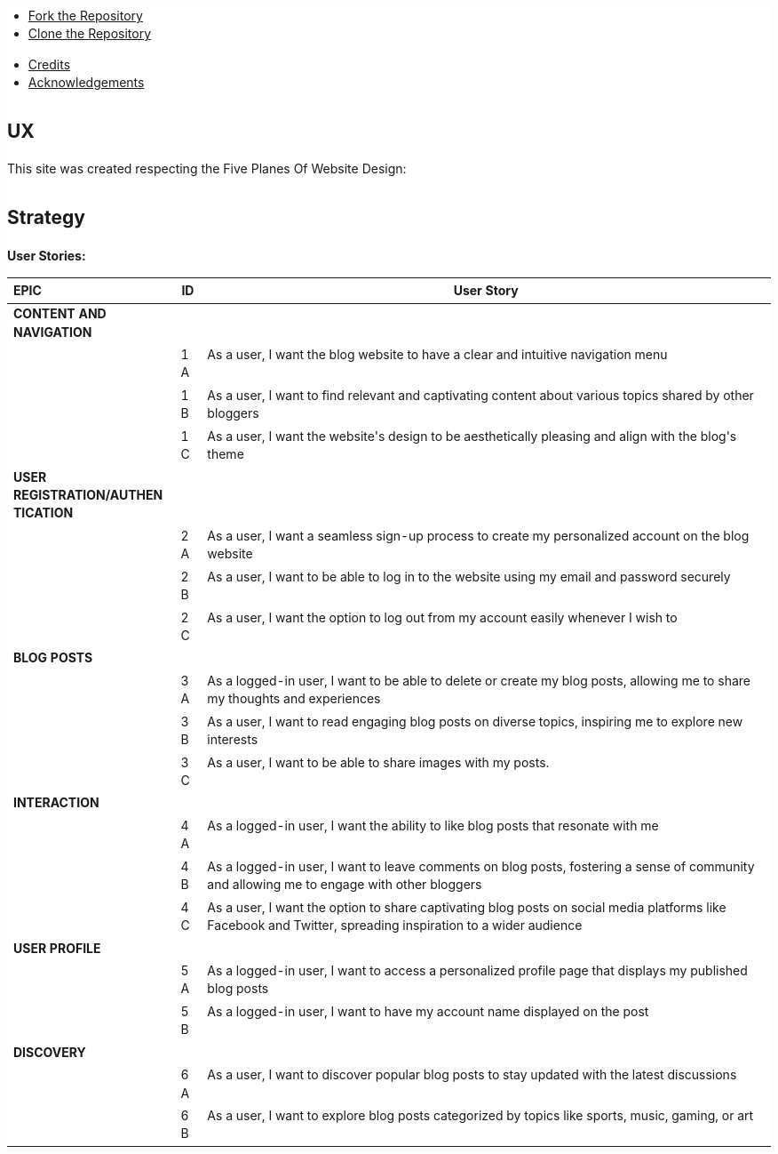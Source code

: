   - [Fork the Repository](#fork-the-repository)
  - [Clone the Repository](#clone-the-repository)
* [Credits](#credits)
* [Acknowledgements](#acknowledgements)




## UX
This site was created respecting the Five Planes Of Website Design:<br>
## Strategy
**User Stories:** <br>

| EPIC                                | ID | User Story                                                                                                  |
| :---------------------------------- | -- | ----------------------------------------------------------------------------------------------------------- |
| **CONTENT AND NAVIGATION**          |    |                                                                                                             |
|                                     | 1A | As a user, I want the blog website to have a clear and intuitive navigation menu                           |
|                                     | 1B | As a user, I want to find relevant and captivating content about various topics shared by other bloggers   |
|                                     | 1C | As a user, I want the website's design to be aesthetically pleasing and align with the blog's theme        |
| **USER REGISTRATION/AUTHENTICATION** |    |                                                                                                             |
|                                     | 2A | As a user, I want a seamless sign-up process to create my personalized account on the blog website         |
|                                     | 2B | As a user, I want to be able to log in to the website using my email and password securely                |
|                                     | 2C | As a user, I want the option to log out from my account easily whenever I wish to                          |
| **BLOG POSTS**                      |    |                                                                                                             |
|                                     | 3A | As a logged-in user, I want to be able to delete or create my blog posts, allowing me to share my thoughts and experiences |
|                                     | 3B | As a user, I want to read engaging blog posts on diverse topics, inspiring me to explore new interests    |
|                                     | 3C | As a user, I want to be able to share images with my posts.                                                |
| **INTERACTION**                     |    |                                                                                                             |
|                                     | 4A | As a logged-in user, I want the ability to like blog posts that resonate with me                           |
|                                     | 4B | As a logged-in user, I want to leave comments on blog posts, fostering a sense of community and allowing me to engage with other bloggers |
|                                     | 4C | As a user, I want the option to share captivating blog posts on social media platforms like Facebook and Twitter, spreading inspiration to a wider audience |
| **USER PROFILE**                    |    |                                                                                                             |
|                                     | 5A | As a logged-in user, I want to access a personalized profile page that displays my published blog posts    |
|                                     | 5B | As a logged-in user, I want to have my account name displayed on the post                                  |
| **DISCOVERY**                       |    |                                                                                                             |
|                                     | 6A | As a user, I want to discover popular blog posts to stay updated with the latest discussions              |
|                                     | 6B | As a user, I want to explore blog posts categorized by topics like sports, music, gaming, or art          |
